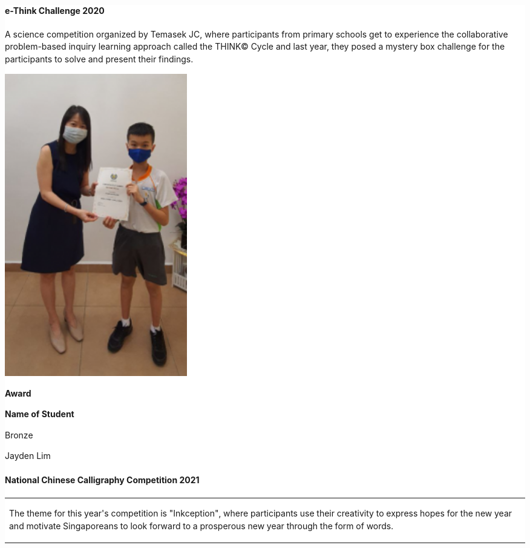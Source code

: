 <tbody>
<tr>
<td colspan="3" width="696">
<h4><strong>e-Think Challenge 2020</strong></h4>
</td>
</tr>
<tr>
<td colspan="3" width="696">
<p>A science competition organized by Temasek JC, where participants from primary schools get to experience the collaborative problem-based inquiry learning approach called the THINK&copy; Cycle and last year, they posed a mystery box challenge for the participants to solve and present their findings.</p>
</td>
</tr>
<tr>
<td colspan="3" width="696"><img style="width: 35%;" src="/images/sa11.png" /></td>
</tr>
<tr>
<td style="text-align: center;" width="208">
<p><strong>Award</strong></p>
</td>
<td style="text-align: center;" colspan="2" width="216">
<p><strong>Name of Student</strong></p>
</td>
</tr>
<tr>
<td style="text-align: center;" width="208">
<p>Bronze</p>
</td>
<td style="text-align: center;" colspan="2" width="216">
<p>Jayden Lim</p>
</td>
</tr>
</tbody>
</table>
<h4><strong>National Chinese Calligraphy Competition 2021</strong></h4>
<table>
<tbody>
<tr>
<td colspan="3">
<p>The theme for this year's competition is "Inkception", where participants use their creativity to express hopes for the new year and motivate Singaporeans to look forward to a prosperous new year through the form of words.</p>
</td>
</tr>
<tr>
